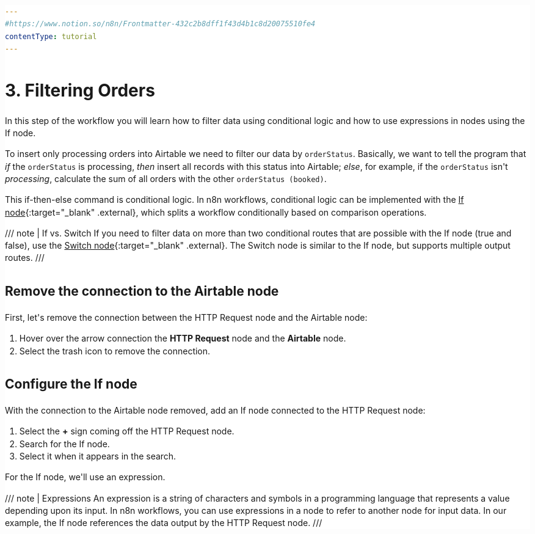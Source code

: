 ```yaml
---
#https://www.notion.so/n8n/Frontmatter-432c2b8dff1f43d4b1c8d20075510fe4
contentType: tutorial
---
```


# 3. Filtering Orders

In this step of the workflow you will learn how to filter data using conditional logic and how to use expressions in nodes using the If node.

To insert only processing orders into Airtable we need to filter our data by `orderStatus`. Basically, we want to tell the program that _if_ the `orderStatus` is processing, _then_ insert all records with this status into Airtable; _else_, for example, if the `orderStatus` isn't *processing*, calculate the sum of all orders with the other `orderStatus (booked)`.

This if-then-else command is conditional logic. In n8n workflows, conditional logic can be implemented with the [If node](/integrations/builtin/core-nodes/n8n-nodes-base.if/){:target="_blank" .external}, which splits a workflow conditionally based on comparison operations.

/// note | If vs. Switch
If you need to filter data on more than two conditional routes that are possible with the If node (true and false), use the [Switch node](/integrations/builtin/core-nodes/n8n-nodes-base.switch/){:target="_blank" .external}. The Switch node is similar to the If node, but supports multiple output routes.
///

## Remove the connection to the Airtable node

First, let's remove the connection between the HTTP Request node and the Airtable node:

1. Hover over the arrow connection the **HTTP Request** node and the **Airtable** node.
2. Select the trash icon to remove the connection.

## Configure the If node

With the connection to the Airtable node removed, add an If node connected to the HTTP Request node:

1. Select the **+** sign coming off the HTTP Request node.
2. Search for the If node.
3. Select it when it appears in the search.

For the If node, we'll use an expression.

/// note | Expressions
An expression is a string of characters and symbols in a programming language that represents a value depending upon its input. In n8n workflows, you can use expressions in a node to refer to another node for input data. In our example, the If node references the data output by the HTTP Request node.
///
